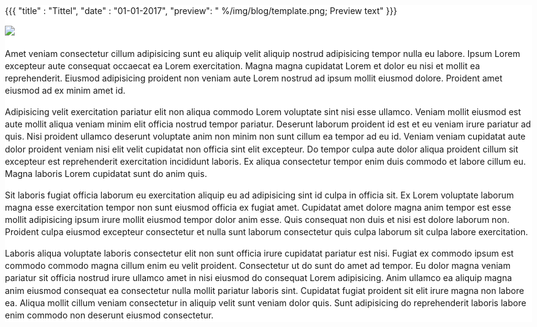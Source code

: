 {{{
    "title" : "Tittel",
    "date" : "01-01-2017",
    "preview": " %/img/blog/template.png; Preview text"
    }}}

<img src="/img/blog/template.png" width="100%" />

Amet veniam consectetur cillum adipisicing sunt eu aliquip velit aliquip nostrud adipisicing tempor nulla eu labore. Ipsum Lorem excepteur aute consequat occaecat ea Lorem exercitation. Magna magna cupidatat Lorem et dolor eu nisi et mollit ea reprehenderit. Eiusmod adipisicing proident non veniam aute Lorem nostrud ad ipsum mollit eiusmod dolore. Proident amet eiusmod ad ex minim amet id.

Adipisicing velit exercitation pariatur elit non aliqua commodo Lorem voluptate sint nisi esse ullamco. Veniam mollit eiusmod est aute mollit aliqua veniam minim elit officia nostrud tempor pariatur. Deserunt laborum proident id est et eu veniam irure pariatur ad quis. Nisi proident ullamco deserunt voluptate anim non minim non sunt cillum ea tempor ad eu id. Veniam veniam cupidatat aute dolor proident veniam nisi elit velit cupidatat non officia sint elit excepteur. Do tempor culpa aute dolor aliqua proident cillum sit excepteur est reprehenderit exercitation incididunt laboris. Ex aliqua consectetur tempor enim duis commodo et labore cillum eu. Magna laboris Lorem cupidatat sunt do anim quis.

Sit laboris fugiat officia laborum eu exercitation aliquip eu ad adipisicing sint id culpa in officia sit. Ex Lorem voluptate laborum magna esse exercitation tempor non sunt eiusmod officia ex fugiat amet. Cupidatat amet dolore magna anim tempor est esse mollit adipisicing ipsum irure mollit eiusmod tempor dolor anim esse. Quis consequat non duis et nisi est dolore laborum non. Proident culpa eiusmod excepteur consectetur et nulla sunt laborum consectetur quis culpa laborum sit culpa labore exercitation.

Laboris aliqua voluptate laboris consectetur elit non sunt officia irure cupidatat pariatur est nisi. Fugiat ex commodo ipsum est commodo commodo magna cillum enim eu velit proident. Consectetur ut do sunt do amet ad tempor. Eu dolor magna veniam pariatur sit officia nostrud irure ullamco amet in nisi eiusmod do consequat Lorem adipisicing. Anim ullamco ea aliquip magna anim eiusmod consequat ea consectetur nulla mollit pariatur laboris sint. Cupidatat fugiat proident sit elit irure magna non labore ea. Aliqua mollit cillum veniam consectetur in aliquip velit sunt veniam dolor quis. Sunt adipisicing do reprehenderit laboris labore enim commodo non deserunt eiusmod consectetur.
